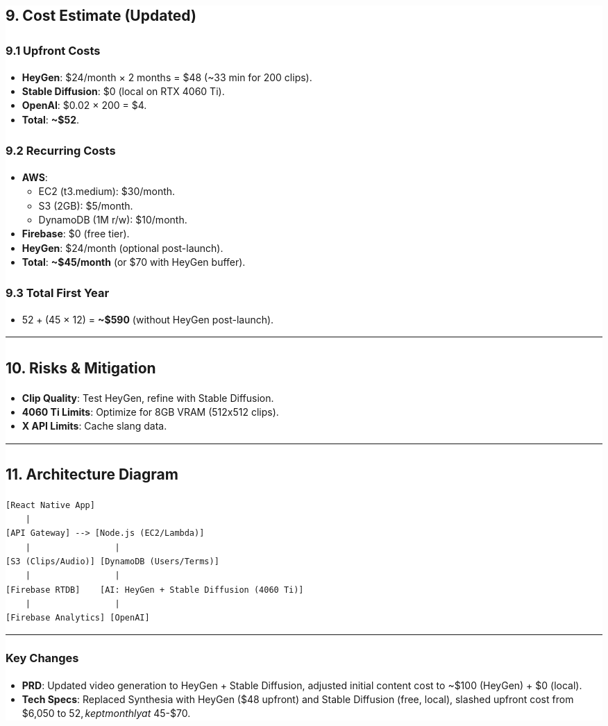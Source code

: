 
## 9. Cost Estimate (Updated)

### 9.1 Upfront Costs
- **HeyGen**: $24/month × 2 months = $48 (~33 min for 200 clips).
- **Stable Diffusion**: $0 (local on RTX 4060 Ti).
- **OpenAI**: $0.02 × 200 = $4.
- **Total**: **~$52**.

### 9.2 Recurring Costs
- **AWS**:
  - EC2 (t3.medium): $30/month.
  - S3 (2GB): $5/month.
  - DynamoDB (1M r/w): $10/month.
- **Firebase**: $0 (free tier).
- **HeyGen**: $24/month (optional post-launch).
- **Total**: **~$45/month** (or $70 with HeyGen buffer).

### 9.3 Total First Year
- $52 + ($45 × 12) = **~$590** (without HeyGen post-launch).

---

## 10. Risks & Mitigation

- **Clip Quality**: Test HeyGen, refine with Stable Diffusion.
- **4060 Ti Limits**: Optimize for 8GB VRAM (512x512 clips).
- **X API Limits**: Cache slang data.

---

## 11. Architecture Diagram

```
[React Native App]
    |
[API Gateway] --> [Node.js (EC2/Lambda)]
    |                 |
[S3 (Clips/Audio)] [DynamoDB (Users/Terms)]
    |                 |
[Firebase RTDB]    [AI: HeyGen + Stable Diffusion (4060 Ti)]
    |                 |
[Firebase Analytics] [OpenAI]
```

---

### Key Changes
- **PRD**: Updated video generation to HeyGen + Stable Diffusion, adjusted initial content cost to ~$100 (HeyGen) + $0 (local).
- **Tech Specs**: Replaced Synthesia with HeyGen ($48 upfront) and Stable Diffusion (free, local), slashed upfront cost from $6,050 to $52, kept monthly at ~$45-$70.